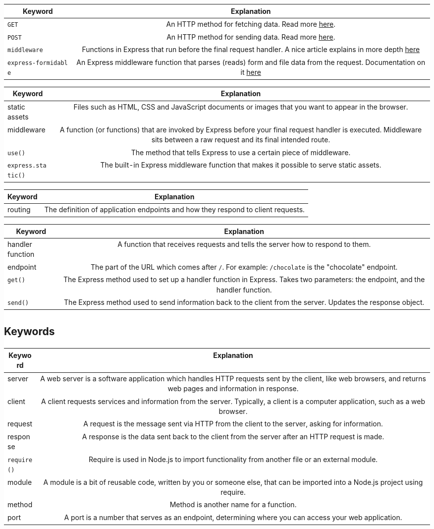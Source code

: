 | Keyword | Explanation |
|--------|:-------------------------------:|
| `GET` | An HTTP method for fetching data. Read more [here](http://www.w3schools.com/tags/ref_httpmethods.asp). |
| `POST` | An HTTP method for sending data. Read more [here](http://www.w3schools.com/tags/ref_httpmethods.asp). |
| `middleware` | Functions in Express that run before the final request handler.  A nice article explains in more depth [here](https://www.safaribooksonline.com/blog/2014/03/10/express-js-middleware-demystified) |
| `express-formidable` | An Express middleware function that parses (reads) form and file data from the request.  Documentation on it [here](https://www.npmjs.com/package/express-formidable)|

| Keyword | Explanation |
|--------|:-------------------------------:|
| static assets | Files such as HTML, CSS and JavaScript documents or images that you want to appear in the browser. |
| middleware | A function (or functions) that are invoked by Express before your final request handler is executed. Middleware sits between a raw request and its final intended route. |
| `use()` | The method that tells Express to use a certain piece of middleware. |
| `express.static()` | The built-in Express middleware function that makes it possible to serve static assets. |

| Keyword | Explanation |
|--------|:-------------------------------:|
| routing | The definition of application endpoints and how they respond to client requests. |

| Keyword | Explanation |
|--------|:-------------------------------:|
| handler function | A function that receives requests and tells the server how to respond to them. |
| endpoint | The part of the URL which comes after `/`. For example: `/chocolate` is the "chocolate" endpoint. |
| `get()` | The Express method used to set up a handler function in Express. Takes two parameters: the endpoint, and the handler function. |
| `send()` | The Express method used to send information back to the client from the server. Updates the response object. |

## Keywords

| Keyword | Explanation |
|--------|:-------------------------------:|
| server | A web server is a software application which handles HTTP requests sent by the client, like web browsers, and returns web pages and information in response. |
| client | A client requests services and information from the server. Typically, a client is a computer application, such as a web browser. |
| request | A request is the message sent via HTTP from the client to the server, asking for information. |
| response | A response is the data sent back to the client from the server after an HTTP request is made. |
| `require()` | Require is used in Node.js to import functionality from another file or an external module. |
| module | A module is a bit of reusable code, written by you or someone else, that can be imported into a Node.js project using require. |
| method | Method is another name for a function. |
| port | A port is a number that serves as an endpoint, determining where you can access your web application. |
